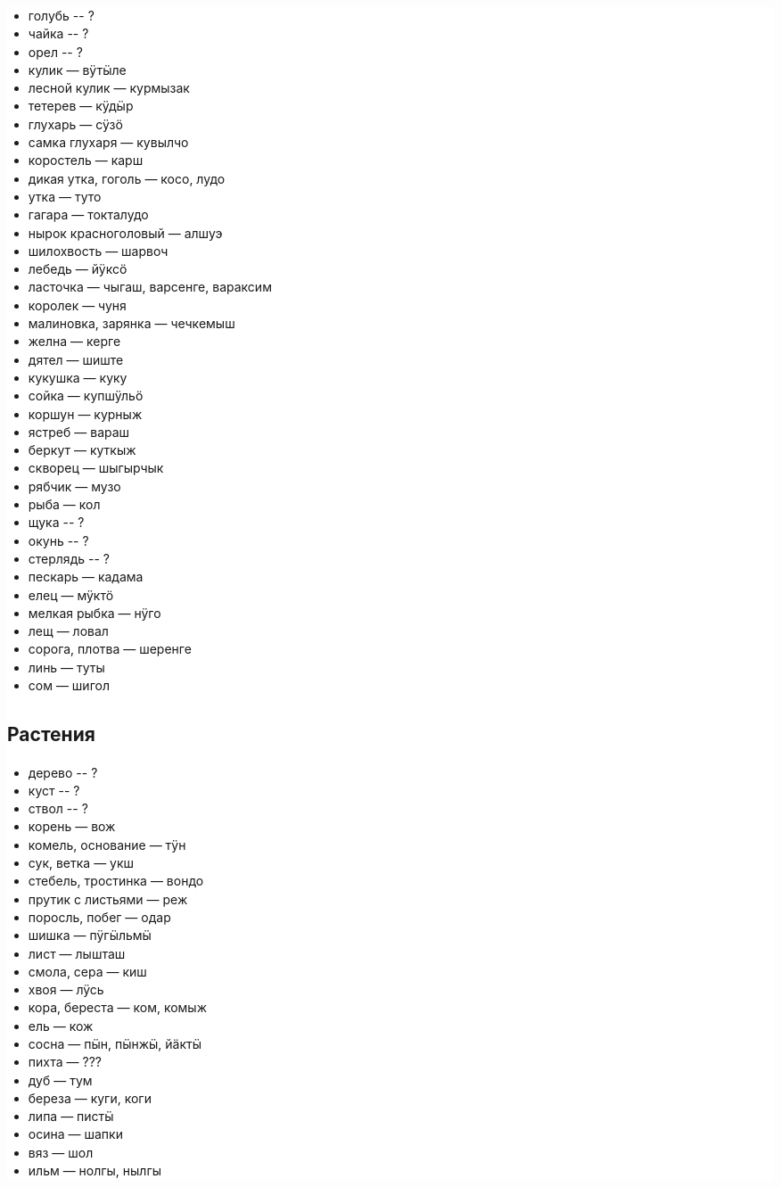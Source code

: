 * голубь -- ?
* чайка -- ?
* орел -- ?
* кулик — вӱтӹле
* лесной кулик — курмызак
* тетерев — кӱдӹр
* глухарь — сӱзӧ
* самка глухаря — кувылчо
* коростель — карш
* дикая утка, гоголь — косо, лудо
* утка — туто
* гагара — токталудо
* нырок красноголовый — алшуэ
* шилохвость — шарвоч
* лебедь — йӱксӧ
* ласточка — чыгаш, варсенге, вараксим
* королек — чуня
* малиновка, зарянка — чечкемыш
* желна — керге
* дятел — шиште
* кукушка — куку
* сойка — купшӱльӧ
* коршун — курныж
* ястреб — вараш
* беркут — куткыж
* скворец — шыгырчык
* рябчик — музо
* рыба — кол
* щука -- ?
* окунь -- ?
* стерлядь -- ?
* пескарь — кадама
* елец — мӱктӧ
* мелкая рыбка — нӱго
* лещ — ловал
* сорога, плотва — шеренге
* линь — туты
* сом — шигол

## Растения
* дерево -- ?
* куст -- ?
* ствол -- ?
* корень — вож
* комель, основание — тӱн
* сук, ветка — укш
* стебель, тростинка — вондо
* прутик с листьями — реж
* поросль, побег — одар
* шишка — пӱгӹльмӹ
* лист — лышташ
* смола, сера — киш
* хвоя — лӱсь
* кора, береста — ком, комыж
* ель — кож
* сосна — пӹн, пӹнжӹ, йӓктӹ
* пихта — ???
* дуб — тум
* береза — куги, коги
* липа — пистӹ
* осина — шапки
* вяз — шол
* ильм — нолгы, нылгы